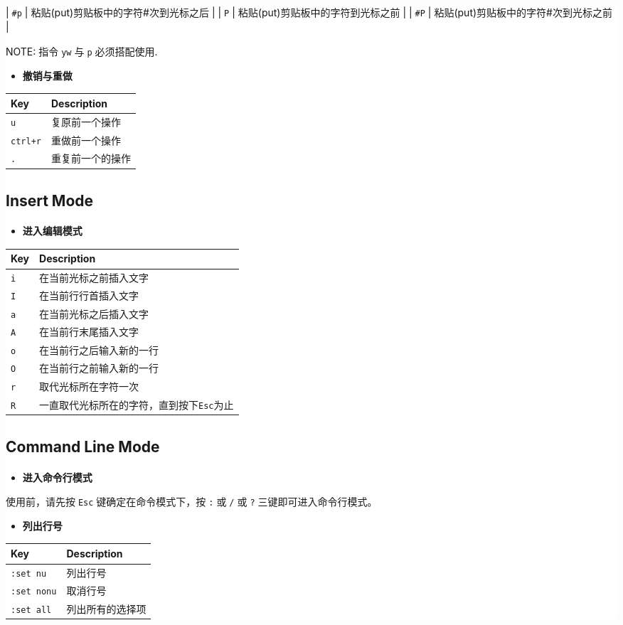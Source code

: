 | ```#p```  | 粘贴(put)剪贴板中的字符#次到光标之后 |
| ```P```   | 粘贴(put)剪贴板中的字符到光标之前 |
| ```#P```  | 粘贴(put)剪贴板中的字符#次到光标之前 |

<p/>

NOTE: 指令 ```yw``` 与 ```p``` 必须搭配使用.

* **撤销与重做**

|  Key  | Description |
| :---- | :---------- |
| ```u``` | 复原前一个操作 |
| ```ctrl+r``` | 重做前一个操作 |
| ```.``` | 重复前一个的操作 |

<p/>

## Insert Mode

* **进入编辑模式**

|  Key  | Description |
| :---- | :---------- |
| ```i``` | 在当前光标之前插入文字 |
| ```I``` | 在当前行行首插入文字 |
| ```a``` | 在当前光标之后插入文字 |
| ```A``` | 在当前行末尾插入文字 |
| ```o``` | 在当前行之后输入新的一行 |
| ```O``` | 在当前行之前输入新的一行 |
| ```r``` | 取代光标所在字符一次 |
| ```R``` | 一直取代光标所在的字符，直到按下```Esc```为止 |

<p/>

## Command Line Mode

* **进入命令行模式**

使用前，请先按 ```Esc``` 键确定在命令模式下，按 ```:``` 或 ```/``` 或 ```?``` 三键即可进入命令行模式。

* **列出行号**

|  Key  | Description |
| :---- | :---------- |
| ```:set nu``` | 列出行号 |
| ```:set nonu``` | 取消行号 |
| ```:set all``` | 列出所有的选择项 |

